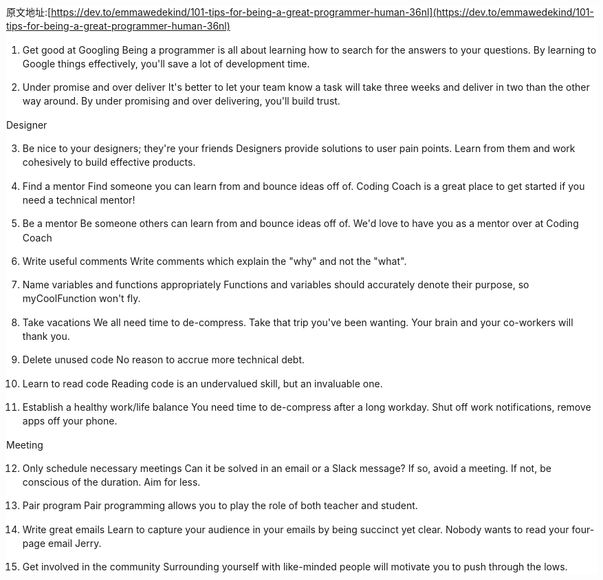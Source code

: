 原文地址:[https://dev.to/emmawedekind/101-tips-for-being-a-great-programmer-human-36nl](https://dev.to/emmawedekind/101-tips-for-being-a-great-programmer-human-36nl)

1. Get good at Googling
Being a programmer is all about learning how to search for the answers to your questions. By learning to Google things effectively, you'll save a lot of development time.

2. Under promise and over deliver
It's better to let your team know a task will take three weeks and deliver in two than the other way around. By under promising and over delivering, you'll build trust.

Designer

3. Be nice to your designers; they're your friends
Designers provide solutions to user pain points. Learn from them and work cohesively to build effective products.

4. Find a mentor
Find someone you can learn from and bounce ideas off of. Coding Coach is a great place to get started if you need a technical mentor!

5. Be a mentor
Be someone others can learn from and bounce ideas off of. We'd love to have you as a mentor over at Coding Coach

6. Write useful comments
Write comments which explain the "why" and not the "what".

7. Name variables and functions appropriately
Functions and variables should accurately denote their purpose, so myCoolFunction won't fly.

8. Take vacations
We all need time to de-compress. Take that trip you've been wanting. Your brain and your co-workers will thank you.

9. Delete unused code
No reason to accrue more technical debt.

10. Learn to read code
Reading code is an undervalued skill, but an invaluable one.

11. Establish a healthy work/life balance
You need time to de-compress after a long workday. Shut off work notifications, remove apps off your phone.

Meeting

12. Only schedule necessary meetings
Can it be solved in an email or a Slack message? If so, avoid a meeting. If not, be conscious of the duration. Aim for less.

13. Pair program
Pair programming allows you to play the role of both teacher and student.

14. Write great emails
Learn to capture your audience in your emails by being succinct yet clear. Nobody wants to read your four-page email Jerry.

15. Get involved in the community
Surrounding yourself with like-minded people will motivate you to push through the lows.
